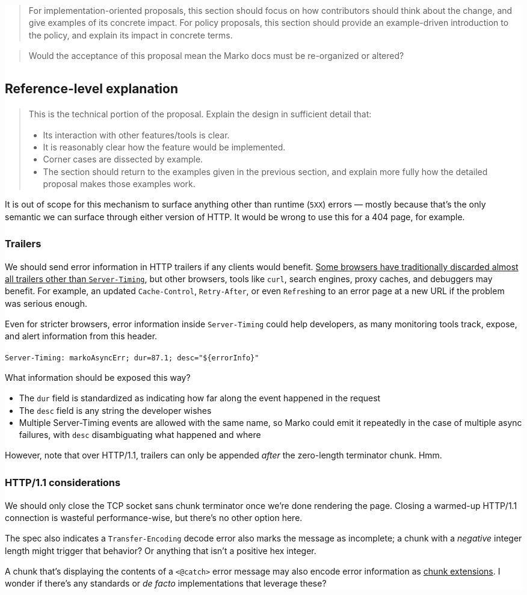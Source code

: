 > For implementation-oriented proposals, this section should focus on how contributors should think about the change, and give examples of its concrete impact. For policy proposals, this section should provide an example-driven introduction to the policy, and explain its impact in concrete terms.

> Would the acceptance of this proposal mean the Marko docs must be re-organized or altered?

## Reference-level explanation

> This is the technical portion of the proposal. Explain the design in sufficient detail that:
> 
> - Its interaction with other features/tools is clear.
> - It is reasonably clear how the feature would be implemented.
> - Corner cases are dissected by example.
> - The section should return to the examples given in the previous section, and explain more fully how the detailed proposal makes those examples work.

It is out of scope for this mechanism to surface anything other than runtime (`5XX`) errors — mostly because that’s the only semantic we can surface through either version of HTTP. It would be wrong to use this for a 404 page, for example.

### Trailers

We should send error information in HTTP trailers if any clients would benefit. [Some browsers have traditionally discarded almost all trailers other than `Server-Timing`](https://www.fastly.com/blog/supercharging-server-timing-http-trailers), but other browsers, tools like `curl`, search engines, proxy caches, and debuggers may benefit. For example, an updated `Cache-Control`, `Retry-After`, or even `Refresh`ing to an error page at a new URL if the problem was serious enough.

Even for stricter browsers, error information inside `Server-Timing` could help developers, as many monitoring tools track, expose, and alert information from this header.

```
Server-Timing: markoAsyncErr; dur=87.1; desc="${errorInfo}"
```

What information should be exposed this way?

- The `dur` field is standardized as indicating how far along the event happened in the request
- The `desc` field is any string the developer wishes 
- Multiple Server-Timing events are allowed with the same name, so Marko could emit it repeatedly in the case of multiple async failures, with `desc` disambiguating what happened and where

However, note that over HTTP/1.1, trailers can only be appended _after_ the zero-length terminator chunk. Hmm.

### HTTP/1.1 considerations

We should only close the TCP socket sans chunk terminator once we’re done rendering the page. Closing a warmed-up HTTP/1.1 connection is wasteful performance-wise, but there’s no other option here.

The spec also indicates a `Transfer-Encoding` decode error also marks the message as incomplete; a chunk with a _negative_ integer length might trigger that behavior? Or anything that isn’t a positive hex integer.

A chunk that’s displaying the contents of a `<@catch>` error message may also encode error information as [chunk extensions](https://tools.ietf.org/html/rfc7230#section-4.1.1). I wonder if there’s any standards or _de facto_ implementations that leverage these?
